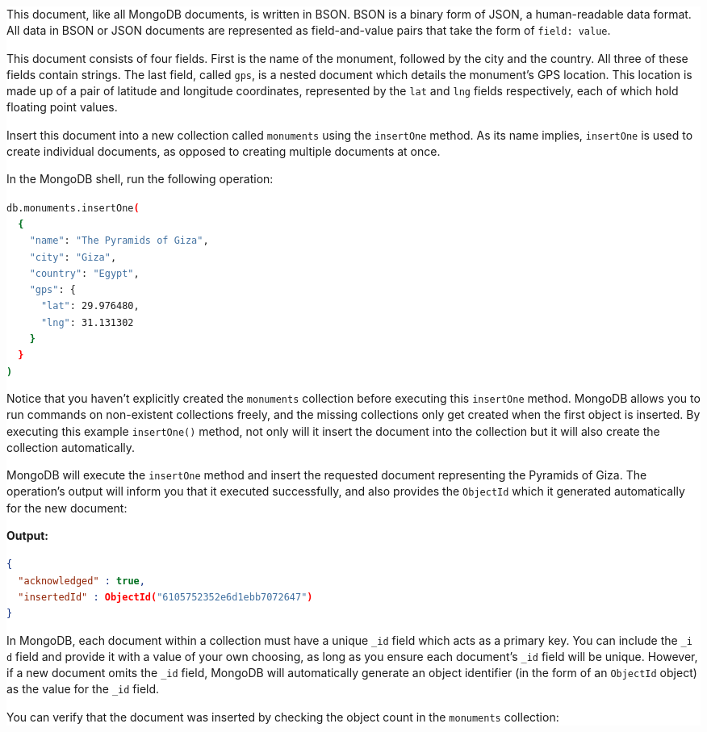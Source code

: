 This document, like all MongoDB documents, is written in BSON. BSON is a binary form of JSON, a human-readable data format. All data in BSON or JSON documents are represented as field-and-value pairs that take the form of `field: value`.

This document consists of four fields. First is the name of the monument, followed by the city and the country. All three of these fields contain strings. The last field, called `gps`, is a nested document which details the monument’s GPS location. This location is made up of a pair of latitude and longitude coordinates, represented by the `lat` and `lng` fields respectively, each of which hold floating point values.

Insert this document into a new collection called `monuments` using the `insertOne` method. As its name implies, `insertOne` is used to create individual documents, as opposed to creating multiple documents at once.

In the MongoDB shell, run the following operation:

```bash
db.monuments.insertOne(
  {
    "name": "The Pyramids of Giza",
    "city": "Giza",
    "country": "Egypt",
    "gps": {
      "lat": 29.976480,
      "lng": 31.131302
    }
  }
)
```

Notice that you haven’t explicitly created the `monuments` collection before executing this `insertOne` method. MongoDB allows you to run commands on non-existent collections freely, and the missing collections only get created when the first object is inserted. By executing this example `insertOne()` method, not only will it insert the document into the collection but it will also create the collection automatically.

MongoDB will execute the `insertOne` method and insert the requested document representing the Pyramids of Giza. The operation’s output will inform you that it executed successfully, and also provides the `ObjectId` which it generated automatically for the new document:

**Output:**

```json
{
  "acknowledged" : true,
  "insertedId" : ObjectId("6105752352e6d1ebb7072647")
}
```

In MongoDB, each document within a collection must have a unique `_id` field which acts as a primary key. You can include the `_id` field and provide it with a value of your own choosing, as long as you ensure each document’s `_id` field will be unique. However, if a new document omits the `_id` field, MongoDB will automatically generate an object identifier (in the form of an `ObjectId` object) as the value for the `_id` field.

You can verify that the document was inserted by checking the object count in the `monuments` collection:
